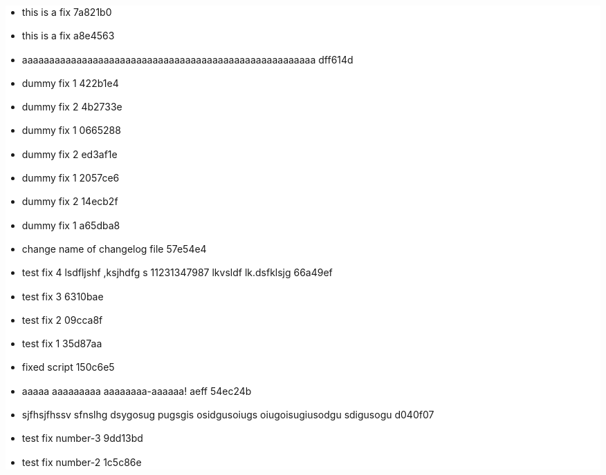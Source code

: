 * this is a fix
 7a821b0

* this is a fix
 a8e4563

* aaaaaaaaaaaaaaaaaaaaaaaaaaaaaaaaaaaaaaaaaaaaaaaaaaaaaa
 dff614d

* dummy fix 1
 422b1e4

* dummy fix 2
 4b2733e

* dummy fix 1
 0665288

* dummy fix 2
 ed3af1e

* dummy fix 1
 2057ce6

* dummy fix 2
 14ecb2f

* dummy fix 1
 a65dba8

* change name of changelog file
 57e54e4

* test fix 4 lsdfljshf ,ksjhdfg s 11231347987 lkvsldf lk.dsfklsjg
 66a49ef

* test fix 3
 6310bae

* test fix 2
 09cca8f

* test fix 1
 35d87aa

* fixed script
 150c6e5

* aaaaa aaaaaaaaa aaaaaaaa-aaaaaa! aeff
 54ec24b

* sjfhsjfhssv sfnslhg dsygosug pugsgis osidgusoiugs oiugoisugiusodgu sdigusogu
 d040f07

* test fix number-3
 9dd13bd

* test fix number-2
 1c5c86e
